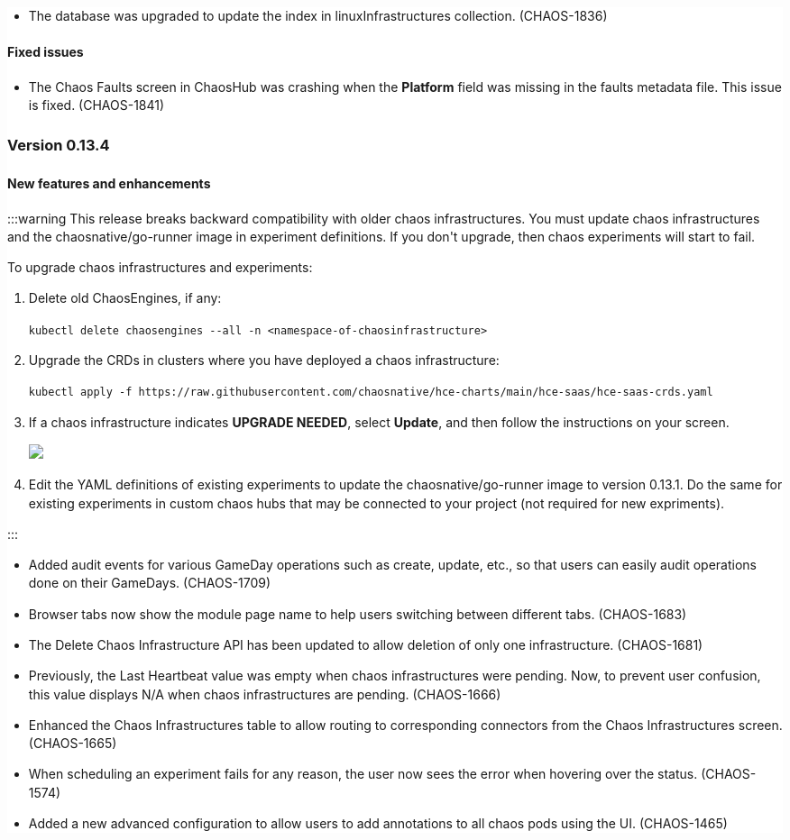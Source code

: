 * The database was upgraded to update the index in linuxInfrastructures collection. (CHAOS-1836)

#### Fixed issues

* The Chaos Faults screen in ChaosHub was crashing when the **Platform** field was missing in the faults metadata file. This issue is fixed. (CHAOS-1841)

### Version 0.13.4

#### New features and enhancements

:::warning
This release breaks backward compatibility with older chaos infrastructures. You must update chaos infrastructures and the chaosnative/go-runner image in experiment definitions. If you don't upgrade, then chaos experiments will start to fail.

To upgrade chaos infrastructures and experiments:

1. Delete old ChaosEngines, if any:

    `kubectl delete chaosengines --all -n <namespace-of-chaosinfrastructure>`

1. Upgrade the CRDs in clusters where you have deployed a chaos infrastructure: 

    `kubectl apply -f https://raw.githubusercontent.com/chaosnative/hce-charts/main/hce-saas/hce-saas-crds.yaml`

1. If a chaos infrastructure indicates **UPGRADE NEEDED**, select **Update**, and then follow the instructions on your screen.

    ![](./static/chaos-infra-upgrade-needed.png)

1. Edit the YAML definitions of existing experiments to update the chaosnative/go-runner image to version 0.13.1. Do the same for existing experiments in custom chaos hubs that may be connected to your project (not required for new expriments).

:::

* Added audit events for various GameDay operations such as create, update, etc., so that users can easily audit operations done on their GameDays. (CHAOS-1709)

* Browser tabs now show the module page name to help users switching between different tabs. (CHAOS-1683)

* The Delete Chaos Infrastructure API has been updated to allow deletion of only one infrastructure. (CHAOS-1681)

* Previously, the Last Heartbeat value was empty when chaos infrastructures were pending. Now, to prevent user confusion, this value displays N/A when chaos infrastructures are pending. (CHAOS-1666)

* Enhanced the Chaos Infrastructures table to allow routing to corresponding connectors from the Chaos Infrastructures screen. (CHAOS-1665)

* When scheduling an experiment fails for any reason, the user now sees the error when hovering over the status. (CHAOS-1574)

* Added a new advanced configuration to allow users to add annotations to all chaos pods using the UI. (CHAOS-1465) 
